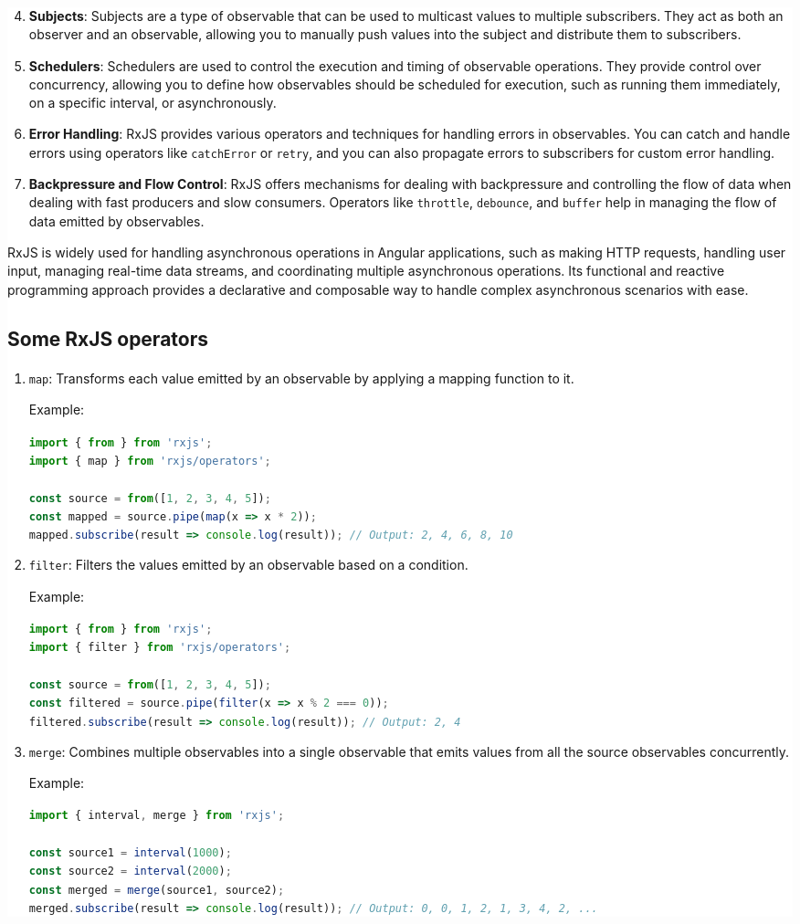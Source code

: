 4. **Subjects**: Subjects are a type of observable that can be used to multicast values to multiple subscribers. They act as both an observer and an observable, allowing you to manually push values into the subject and distribute them to subscribers.

5. **Schedulers**: Schedulers are used to control the execution and timing of observable operations. They provide control over concurrency, allowing you to define how observables should be scheduled for execution, such as running them immediately, on a specific interval, or asynchronously.

6. **Error Handling**: RxJS provides various operators and techniques for handling errors in observables. You can catch and handle errors using operators like `catchError` or `retry`, and you can also propagate errors to subscribers for custom error handling.

7. **Backpressure and Flow Control**: RxJS offers mechanisms for dealing with backpressure and controlling the flow of data when dealing with fast producers and slow consumers. Operators like `throttle`, `debounce`, and `buffer` help in managing the flow of data emitted by observables.

RxJS is widely used for handling asynchronous operations in Angular applications, such as making HTTP requests, handling user input, managing real-time data streams, and coordinating multiple asynchronous operations. Its functional and reactive programming approach provides a declarative and composable way to handle complex asynchronous scenarios with ease.

## Some RxJS operators
1. `map`: Transforms each value emitted by an observable by applying a mapping function to it.

   Example:
   ```typescript
   import { from } from 'rxjs';
   import { map } from 'rxjs/operators';

   const source = from([1, 2, 3, 4, 5]);
   const mapped = source.pipe(map(x => x * 2));
   mapped.subscribe(result => console.log(result)); // Output: 2, 4, 6, 8, 10
   ```

2. `filter`: Filters the values emitted by an observable based on a condition.

   Example:
   ```typescript
   import { from } from 'rxjs';
   import { filter } from 'rxjs/operators';

   const source = from([1, 2, 3, 4, 5]);
   const filtered = source.pipe(filter(x => x % 2 === 0));
   filtered.subscribe(result => console.log(result)); // Output: 2, 4
   ```

3. `merge`: Combines multiple observables into a single observable that emits values from all the source observables concurrently.

   Example:
   ```typescript
   import { interval, merge } from 'rxjs';

   const source1 = interval(1000);
   const source2 = interval(2000);
   const merged = merge(source1, source2);
   merged.subscribe(result => console.log(result)); // Output: 0, 0, 1, 2, 1, 3, 4, 2, ...
   ```
